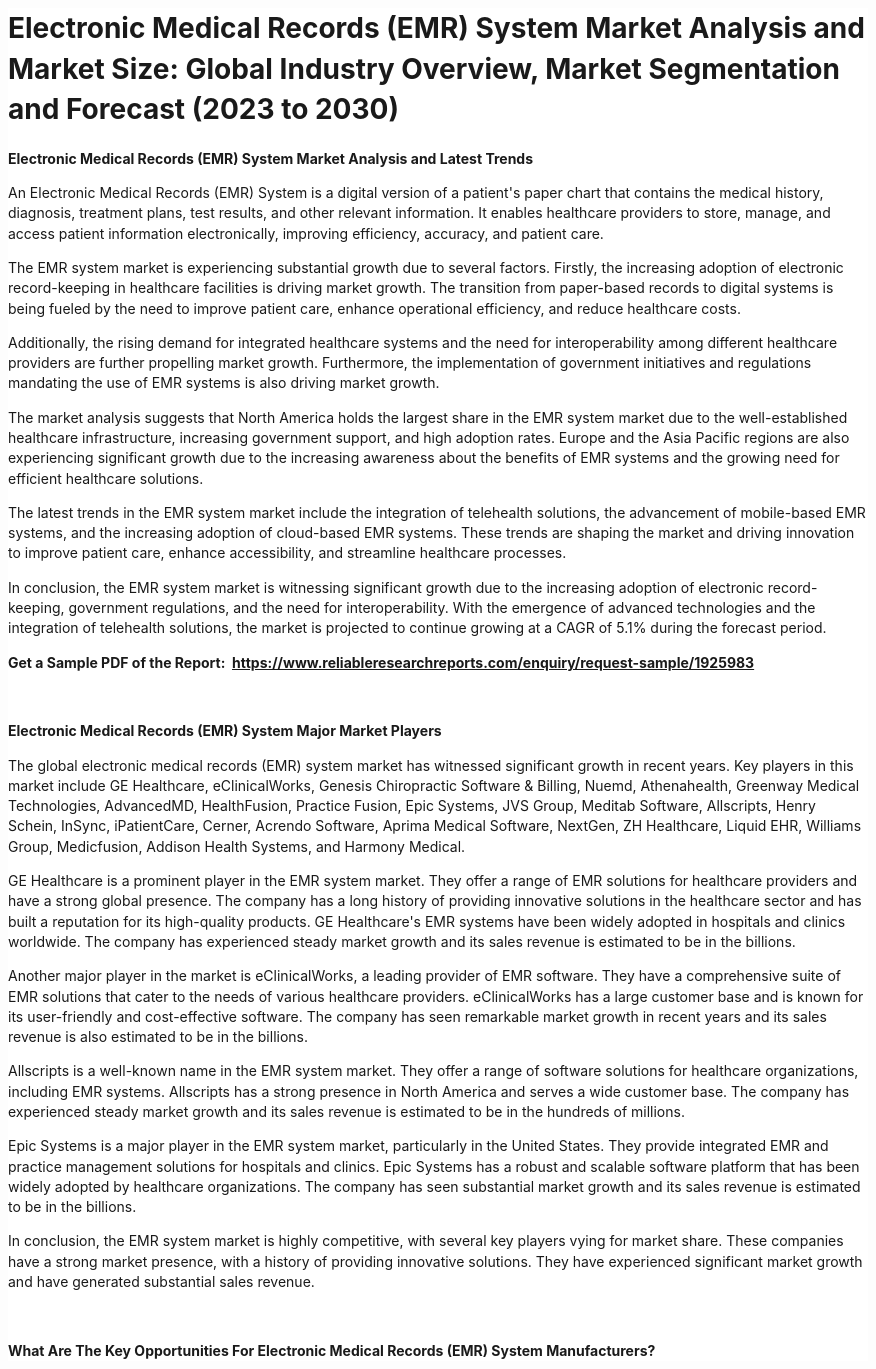 <p><h1>Electronic Medical Records (EMR) System Market Analysis and Market Size: Global Industry Overview, Market Segmentation and Forecast (2023 to 2030)</h1></p><p><strong>Electronic Medical Records (EMR) System Market Analysis and Latest Trends</strong></p>
<p><p>An Electronic Medical Records (EMR) System is a digital version of a patient's paper chart that contains the medical history, diagnosis, treatment plans, test results, and other relevant information. It enables healthcare providers to store, manage, and access patient information electronically, improving efficiency, accuracy, and patient care.</p><p>The EMR system market is experiencing substantial growth due to several factors. Firstly, the increasing adoption of electronic record-keeping in healthcare facilities is driving market growth. The transition from paper-based records to digital systems is being fueled by the need to improve patient care, enhance operational efficiency, and reduce healthcare costs.</p><p>Additionally, the rising demand for integrated healthcare systems and the need for interoperability among different healthcare providers are further propelling market growth. Furthermore, the implementation of government initiatives and regulations mandating the use of EMR systems is also driving market growth.</p><p>The market analysis suggests that North America holds the largest share in the EMR system market due to the well-established healthcare infrastructure, increasing government support, and high adoption rates. Europe and the Asia Pacific regions are also experiencing significant growth due to the increasing awareness about the benefits of EMR systems and the growing need for efficient healthcare solutions.</p><p>The latest trends in the EMR system market include the integration of telehealth solutions, the advancement of mobile-based EMR systems, and the increasing adoption of cloud-based EMR systems. These trends are shaping the market and driving innovation to improve patient care, enhance accessibility, and streamline healthcare processes.</p><p>In conclusion, the EMR system market is witnessing significant growth due to the increasing adoption of electronic record-keeping, government regulations, and the need for interoperability. With the emergence of advanced technologies and the integration of telehealth solutions, the market is projected to continue growing at a CAGR of 5.1% during the forecast period.</p></p>
<p><strong>Get a Sample PDF of the Report:&nbsp; <a href="https://www.reliableresearchreports.com/enquiry/request-sample/1925983">https://www.reliableresearchreports.com/enquiry/request-sample/1925983</a></strong></p>
<p>&nbsp;</p>
<p><strong>Electronic Medical Records (EMR) System Major Market Players</strong></p>
<p><p>The global electronic medical records (EMR) system market has witnessed significant growth in recent years. Key players in this market include GE Healthcare, eClinicalWorks, Genesis Chiropractic Software & Billing, Nuemd, Athenahealth, Greenway Medical Technologies, AdvancedMD, HealthFusion, Practice Fusion, Epic Systems, JVS Group, Meditab Software, Allscripts, Henry Schein, InSync, iPatientCare, Cerner, Acrendo Software, Aprima Medical Software, NextGen, ZH Healthcare, Liquid EHR, Williams Group, Medicfusion, Addison Health Systems, and Harmony Medical.</p><p>GE Healthcare is a prominent player in the EMR system market. They offer a range of EMR solutions for healthcare providers and have a strong global presence. The company has a long history of providing innovative solutions in the healthcare sector and has built a reputation for its high-quality products. GE Healthcare's EMR systems have been widely adopted in hospitals and clinics worldwide. The company has experienced steady market growth and its sales revenue is estimated to be in the billions.</p><p>Another major player in the market is eClinicalWorks, a leading provider of EMR software. They have a comprehensive suite of EMR solutions that cater to the needs of various healthcare providers. eClinicalWorks has a large customer base and is known for its user-friendly and cost-effective software. The company has seen remarkable market growth in recent years and its sales revenue is also estimated to be in the billions.</p><p>Allscripts is a well-known name in the EMR system market. They offer a range of software solutions for healthcare organizations, including EMR systems. Allscripts has a strong presence in North America and serves a wide customer base. The company has experienced steady market growth and its sales revenue is estimated to be in the hundreds of millions.</p><p>Epic Systems is a major player in the EMR system market, particularly in the United States. They provide integrated EMR and practice management solutions for hospitals and clinics. Epic Systems has a robust and scalable software platform that has been widely adopted by healthcare organizations. The company has seen substantial market growth and its sales revenue is estimated to be in the billions.</p><p>In conclusion, the EMR system market is highly competitive, with several key players vying for market share. These companies have a strong market presence, with a history of providing innovative solutions. They have experienced significant market growth and have generated substantial sales revenue.</p></p>
<p>&nbsp;</p>
<p><strong>What Are The Key Opportunities For Electronic Medical Records (EMR) System Manufacturers?</strong></p>